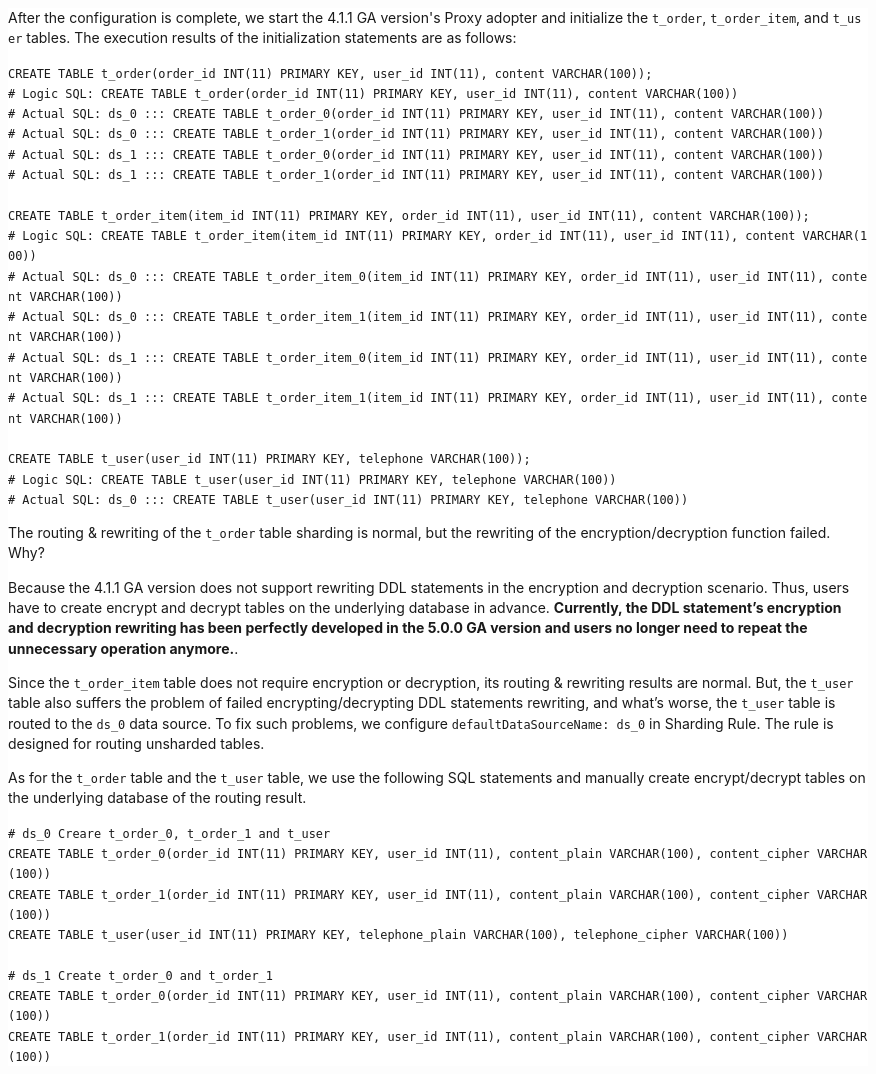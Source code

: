 After the configuration is complete, we start the 4.1.1 GA version's Proxy adopter and initialize the `t_order`, `t_order_item`, and `t_user` tables. The execution results of the initialization statements are as follows:

```
CREATE TABLE t_order(order_id INT(11) PRIMARY KEY, user_id INT(11), content VARCHAR(100));
# Logic SQL: CREATE TABLE t_order(order_id INT(11) PRIMARY KEY, user_id INT(11), content VARCHAR(100))
# Actual SQL: ds_0 ::: CREATE TABLE t_order_0(order_id INT(11) PRIMARY KEY, user_id INT(11), content VARCHAR(100))
# Actual SQL: ds_0 ::: CREATE TABLE t_order_1(order_id INT(11) PRIMARY KEY, user_id INT(11), content VARCHAR(100))
# Actual SQL: ds_1 ::: CREATE TABLE t_order_0(order_id INT(11) PRIMARY KEY, user_id INT(11), content VARCHAR(100))
# Actual SQL: ds_1 ::: CREATE TABLE t_order_1(order_id INT(11) PRIMARY KEY, user_id INT(11), content VARCHAR(100))

CREATE TABLE t_order_item(item_id INT(11) PRIMARY KEY, order_id INT(11), user_id INT(11), content VARCHAR(100));
# Logic SQL: CREATE TABLE t_order_item(item_id INT(11) PRIMARY KEY, order_id INT(11), user_id INT(11), content VARCHAR(100))
# Actual SQL: ds_0 ::: CREATE TABLE t_order_item_0(item_id INT(11) PRIMARY KEY, order_id INT(11), user_id INT(11), content VARCHAR(100))
# Actual SQL: ds_0 ::: CREATE TABLE t_order_item_1(item_id INT(11) PRIMARY KEY, order_id INT(11), user_id INT(11), content VARCHAR(100))
# Actual SQL: ds_1 ::: CREATE TABLE t_order_item_0(item_id INT(11) PRIMARY KEY, order_id INT(11), user_id INT(11), content VARCHAR(100))
# Actual SQL: ds_1 ::: CREATE TABLE t_order_item_1(item_id INT(11) PRIMARY KEY, order_id INT(11), user_id INT(11), content VARCHAR(100))

CREATE TABLE t_user(user_id INT(11) PRIMARY KEY, telephone VARCHAR(100));
# Logic SQL: CREATE TABLE t_user(user_id INT(11) PRIMARY KEY, telephone VARCHAR(100))
# Actual SQL: ds_0 ::: CREATE TABLE t_user(user_id INT(11) PRIMARY KEY, telephone VARCHAR(100))  
```
  
The routing & rewriting of the `t_order` table sharding is normal, but the rewriting of the encryption/decryption function failed. Why?

Because the 4.1.1 GA version does not support rewriting DDL statements in the encryption and decryption scenario. Thus, users have to create encrypt and decrypt tables on the underlying database in advance. **Currently, the DDL statement’s encryption and decryption rewriting has been perfectly developed in the 5.0.0 GA version and users no longer need to repeat the unnecessary operation anymore.**.

Since the `t_order_item` table does not require encryption or decryption, its routing & rewriting results are normal. But, the `t_user` table also suffers the problem of failed encrypting/decrypting DDL statements rewriting, and what’s worse, the `t_user` table is routed to the `ds_0` data source. To fix such problems, we configure `defaultDataSourceName: ds_0` in Sharding Rule. The rule is designed for routing unsharded tables.

As for the `t_order` table and the `t_user` table, we use the following SQL statements and manually create encrypt/decrypt tables on the underlying database of the routing result.

```
# ds_0 Creare t_order_0, t_order_1 and t_user
CREATE TABLE t_order_0(order_id INT(11) PRIMARY KEY, user_id INT(11), content_plain VARCHAR(100), content_cipher VARCHAR(100))
CREATE TABLE t_order_1(order_id INT(11) PRIMARY KEY, user_id INT(11), content_plain VARCHAR(100), content_cipher VARCHAR(100))
CREATE TABLE t_user(user_id INT(11) PRIMARY KEY, telephone_plain VARCHAR(100), telephone_cipher VARCHAR(100))

# ds_1 Create t_order_0 and t_order_1
CREATE TABLE t_order_0(order_id INT(11) PRIMARY KEY, user_id INT(11), content_plain VARCHAR(100), content_cipher VARCHAR(100))
CREATE TABLE t_order_1(order_id INT(11) PRIMARY KEY, user_id INT(11), content_plain VARCHAR(100), content_cipher VARCHAR(100))
```